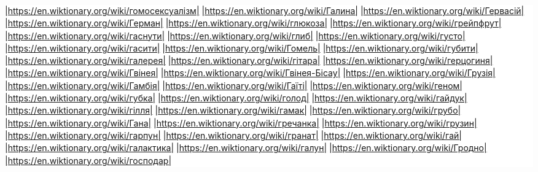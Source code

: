 |https://en.wiktionary.org/wiki/гомосексуалізм|
|https://en.wiktionary.org/wiki/Галина|
|https://en.wiktionary.org/wiki/Гервасій|
|https://en.wiktionary.org/wiki/Герман|
|https://en.wiktionary.org/wiki/глюкоза|
|https://en.wiktionary.org/wiki/грейпфрут|
|https://en.wiktionary.org/wiki/гаснути|
|https://en.wiktionary.org/wiki/глиб|
|https://en.wiktionary.org/wiki/густо|
|https://en.wiktionary.org/wiki/гасити|
|https://en.wiktionary.org/wiki/Гомель|
|https://en.wiktionary.org/wiki/губити|
|https://en.wiktionary.org/wiki/галерея|
|https://en.wiktionary.org/wiki/гітара|
|https://en.wiktionary.org/wiki/герцогиня|
|https://en.wiktionary.org/wiki/Гвінея|
|https://en.wiktionary.org/wiki/Гвінея-Бісау|
|https://en.wiktionary.org/wiki/Грузія|
|https://en.wiktionary.org/wiki/Гамбія|
|https://en.wiktionary.org/wiki/Гаїті|
|https://en.wiktionary.org/wiki/геном|
|https://en.wiktionary.org/wiki/губка|
|https://en.wiktionary.org/wiki/голод|
|https://en.wiktionary.org/wiki/гайдук|
|https://en.wiktionary.org/wiki/гілля|
|https://en.wiktionary.org/wiki/гамак|
|https://en.wiktionary.org/wiki/грубо|
|https://en.wiktionary.org/wiki/Гана|
|https://en.wiktionary.org/wiki/гречанка|
|https://en.wiktionary.org/wiki/грузин|
|https://en.wiktionary.org/wiki/гарпун|
|https://en.wiktionary.org/wiki/гранат|
|https://en.wiktionary.org/wiki/гай|
|https://en.wiktionary.org/wiki/галактика|
|https://en.wiktionary.org/wiki/галун|
|https://en.wiktionary.org/wiki/Гродно|
|https://en.wiktionary.org/wiki/господар|